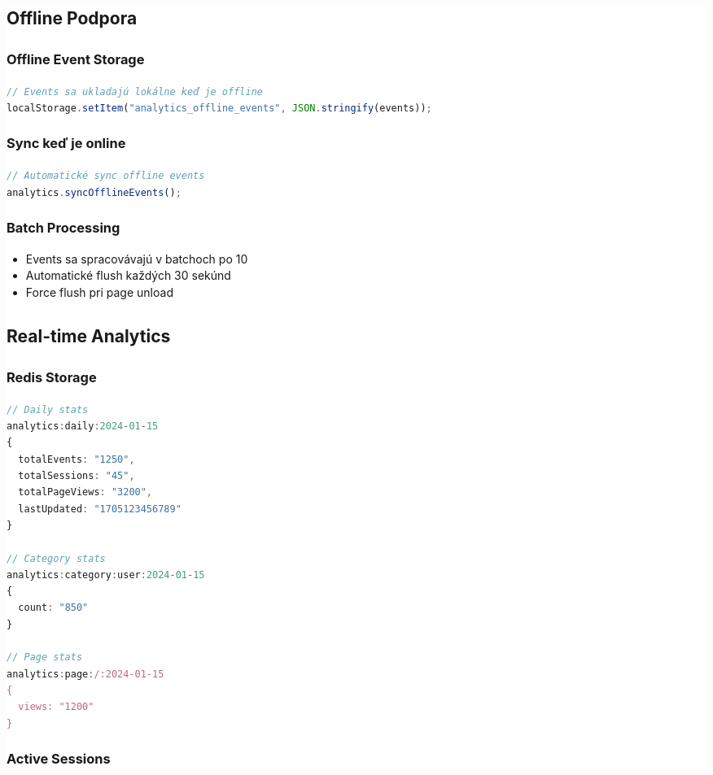 ## Offline Podpora

### Offline Event Storage

```typescript
// Events sa ukladajú lokálne keď je offline
localStorage.setItem("analytics_offline_events", JSON.stringify(events));
```

### Sync keď je online

```typescript
// Automatické sync offline events
analytics.syncOfflineEvents();
```

### Batch Processing

- Events sa spracovávajú v batchoch po 10
- Automatické flush každých 30 sekúnd
- Force flush pri page unload

## Real-time Analytics

### Redis Storage

```typescript
// Daily stats
analytics:daily:2024-01-15
{
  totalEvents: "1250",
  totalSessions: "45",
  totalPageViews: "3200",
  lastUpdated: "1705123456789"
}

// Category stats
analytics:category:user:2024-01-15
{
  count: "850"
}

// Page stats
analytics:page:/:2024-01-15
{
  views: "1200"
}
```

### Active Sessions
